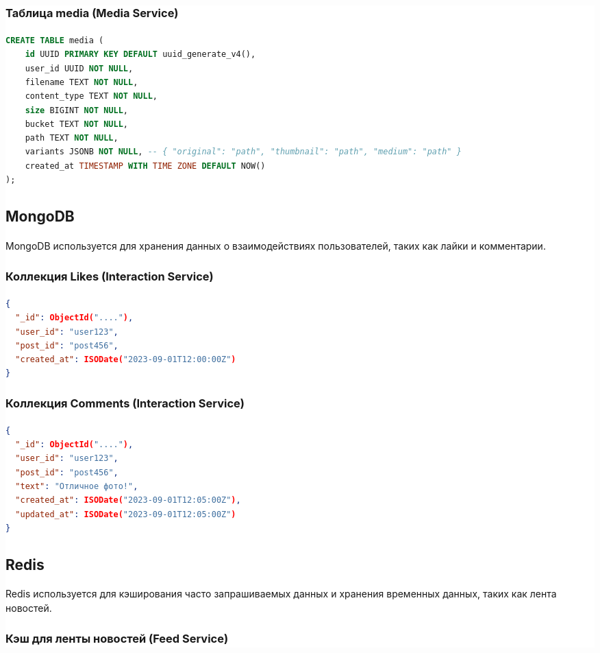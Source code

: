 ### Таблица media (Media Service)

```sql
CREATE TABLE media (
    id UUID PRIMARY KEY DEFAULT uuid_generate_v4(),
    user_id UUID NOT NULL,
    filename TEXT NOT NULL,
    content_type TEXT NOT NULL,
    size BIGINT NOT NULL,
    bucket TEXT NOT NULL,
    path TEXT NOT NULL,
    variants JSONB NOT NULL, -- { "original": "path", "thumbnail": "path", "medium": "path" }
    created_at TIMESTAMP WITH TIME ZONE DEFAULT NOW()
);
```

## MongoDB

MongoDB используется для хранения данных о взаимодействиях пользователей, таких как лайки и комментарии.

### Коллекция Likes (Interaction Service)

```json
{
  "_id": ObjectId("...."),
  "user_id": "user123",
  "post_id": "post456",
  "created_at": ISODate("2023-09-01T12:00:00Z")
}
```

### Коллекция Comments (Interaction Service)

```json
{
  "_id": ObjectId("...."),
  "user_id": "user123",
  "post_id": "post456",
  "text": "Отличное фото!",
  "created_at": ISODate("2023-09-01T12:05:00Z"),
  "updated_at": ISODate("2023-09-01T12:05:00Z")
}
```

## Redis

Redis используется для кэширования часто запрашиваемых данных и хранения временных данных, таких как лента новостей.

### Кэш для ленты новостей (Feed Service)
